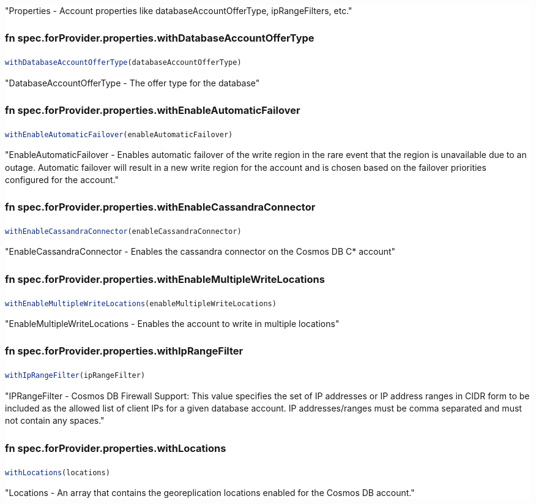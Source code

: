 "Properties - Account properties like databaseAccountOfferType, ipRangeFilters, etc."

### fn spec.forProvider.properties.withDatabaseAccountOfferType

```ts
withDatabaseAccountOfferType(databaseAccountOfferType)
```

"DatabaseAccountOfferType - The offer type for the database"

### fn spec.forProvider.properties.withEnableAutomaticFailover

```ts
withEnableAutomaticFailover(enableAutomaticFailover)
```

"EnableAutomaticFailover - Enables automatic failover of the write region in the rare event that the region is unavailable due to an outage. Automatic failover will result in a new write region for the account and is chosen based on the failover priorities configured for the account."

### fn spec.forProvider.properties.withEnableCassandraConnector

```ts
withEnableCassandraConnector(enableCassandraConnector)
```

"EnableCassandraConnector - Enables the cassandra connector on the Cosmos DB C* account"

### fn spec.forProvider.properties.withEnableMultipleWriteLocations

```ts
withEnableMultipleWriteLocations(enableMultipleWriteLocations)
```

"EnableMultipleWriteLocations - Enables the account to write in multiple locations"

### fn spec.forProvider.properties.withIpRangeFilter

```ts
withIpRangeFilter(ipRangeFilter)
```

"IPRangeFilter - Cosmos DB Firewall Support: This value specifies the set of IP addresses or IP address ranges in CIDR form to be included as the allowed list of client IPs for a given database account. IP addresses/ranges must be comma separated and must not contain any spaces."

### fn spec.forProvider.properties.withLocations

```ts
withLocations(locations)
```

"Locations - An array that contains the georeplication locations enabled for the Cosmos DB account."
